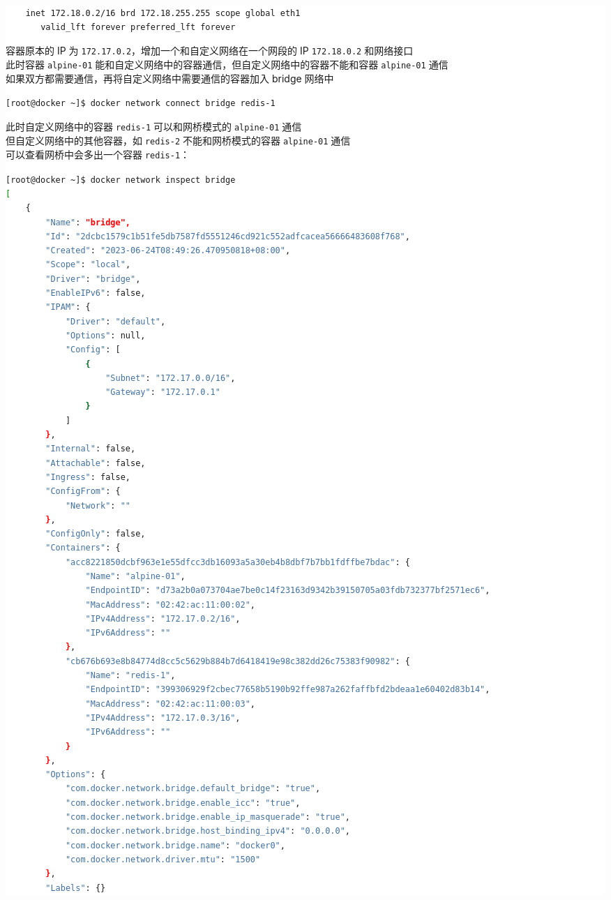 ```bash  
    inet 172.18.0.2/16 brd 172.18.255.255 scope global eth1  
       valid_lft forever preferred_lft forever  
```  
容器原本的 IP 为 `172.17.0.2`，增加一个和自定义网络在一个网段的 IP `172.18.0.2` 和网络接口  
此时容器 `alpine-01` 能和自定义网络中的容器通信，但自定义网络中的容器不能和容器 `alpine-01` 通信  
如果双方都需要通信，再将自定义网络中需要通信的容器加入 bridge 网络中  
```bash  
[root@docker ~]$ docker network connect bridge redis-1  
```  
此时自定义网络中的容器 `redis-1` 可以和网桥模式的 `alpine-01` 通信  
但自定义网络中的其他容器，如 `redis-2` 不能和网桥模式的容器 `alpine-01` 通信  
可以查看网桥中会多出一个容器 `redis-1`：  
```bash  
[root@docker ~]$ docker network inspect bridge  
[  
    {  
        "Name": "bridge",  
        "Id": "2dcbc1579c1b51fe5db7587fd5551246cd921c552adfcacea56666483608f768",  
        "Created": "2023-06-24T08:49:26.470950818+08:00",  
        "Scope": "local",  
        "Driver": "bridge",  
        "EnableIPv6": false,  
        "IPAM": {  
            "Driver": "default",  
            "Options": null,  
            "Config": [  
                {  
                    "Subnet": "172.17.0.0/16",  
                    "Gateway": "172.17.0.1"  
                }  
            ]  
        },  
        "Internal": false,  
        "Attachable": false,  
        "Ingress": false,  
        "ConfigFrom": {  
            "Network": ""  
        },  
        "ConfigOnly": false,  
        "Containers": {  
            "acc8221850dcbf963e1e55dfcc3db16093a5a30eb4b8dbf7b7bb1fdffbe7bdac": {  
                "Name": "alpine-01",  
                "EndpointID": "d73a2b0a073704ae7be0c14f23163d9342b39150705a03fdb732377bf2571ec6",  
                "MacAddress": "02:42:ac:11:00:02",  
                "IPv4Address": "172.17.0.2/16",  
                "IPv6Address": ""  
            },  
            "cb676b693e8b84774d8cc5c5629b884b7d6418419e98c382dd26c75383f90982": {  
                "Name": "redis-1",  
                "EndpointID": "399306929f2cbec77658b5190b92ffe987a262faffbfd2bdeaa1e60402d83b14",  
                "MacAddress": "02:42:ac:11:00:03",  
                "IPv4Address": "172.17.0.3/16",  
                "IPv6Address": ""  
            }  
        },  
        "Options": {  
            "com.docker.network.bridge.default_bridge": "true",  
            "com.docker.network.bridge.enable_icc": "true",  
            "com.docker.network.bridge.enable_ip_masquerade": "true",  
            "com.docker.network.bridge.host_binding_ipv4": "0.0.0.0",  
            "com.docker.network.bridge.name": "docker0",  
            "com.docker.network.driver.mtu": "1500"  
        },  
        "Labels": {}  
```